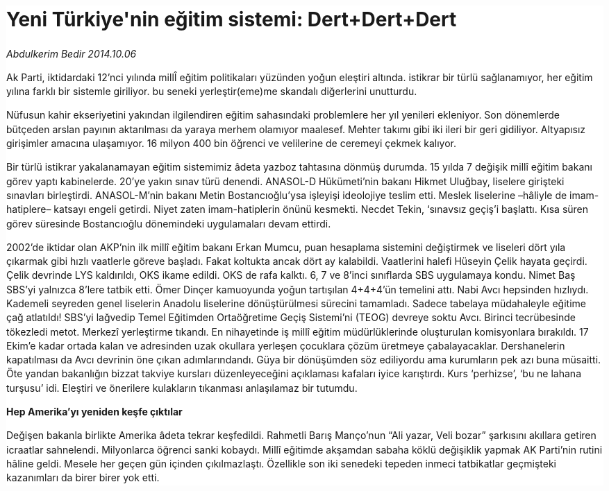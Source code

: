 # Yeni Türkiye'nin eğitim sistemi: Dert+Dert+Dert

*Abdulkerim Bedir 2014.10.06*

<div class="news-detail-text-todays">
 <div>
 </div>
 <div>
 </div>
 <div id="newsSpot">
  <font class="detail-spot">
   Ak Parti, iktidardaki 12’nci yılında millÎ eğitim politikaları yüzünden yoğun eleştiri altında. istikrar bir türlü sağlanamıyor, her eğitim yılına farklı bir sistemle giriliyor. bu seneki yerleştir(eme)me skandalı diğerlerini unutturdu.
  </font>
 </div>
 <div id="newsText">
  <font class="detail-text">
   <p>
    Nüfusun kahir ekseriyetini yakından ilgilendiren eğitim sahasındaki problemlere her yıl yenileri ekleniyor. Son dönemlerde bütçeden arslan payının aktarılması da yaraya merhem olamıyor maalesef. Mehter takımı gibi iki ileri bir geri gidiliyor. Altyapısız girişimler amacına ulaşamıyor. 16 milyon 400 bin öğrenci ve velilerine de ceremeyi çekmek kalıyor.
   </p>
   <p>
    Bir türlü istikrar yakalanamayan eğitim sistemimiz âdeta yazboz tahtasına dönmüş durumda. 15 yılda 7 değişik millî eğitim bakanı görev yaptı kabinelerde. 20’ye yakın sınav türü denendi. ANASOL-D Hükümeti’nin bakanı Hikmet Uluğbay, liselere girişteki sınavları birleştirdi. ANASOL-M’nin bakanı Metin Bostancıoğlu’ysa işleyişi ideolojiye teslim etti. Meslek liselerine –hâliyle de imam-hatiplere– katsayı engeli getirdi. Niyet zaten imam-hatiplerin önünü kesmekti. Necdet Tekin, ‘sınavsız geçiş’i başlattı. Kısa süren görev süresinde Bostancıoğlu dönemindeki uygulamaları devam ettirdi.
   </p>
   <p>
    2002’de iktidar olan AKP’nin ilk millî eğitim bakanı Erkan Mumcu, puan hesaplama sistemini değiştirmek ve liseleri dört yıla çıkarmak gibi hızlı vaatlerle göreve başladı. Fakat koltukta ancak dört ay kalabildi. Vaatlerini halefi Hüseyin Çelik hayata geçirdi. Çelik devrinde LYS kaldırıldı, OKS ikame edildi. OKS de rafa kalktı. 6, 7 ve 8’inci sınıflarda SBS uygulamaya kondu. Nimet Baş SBS’yi yalnızca 8’lere tatbik etti. Ömer Dinçer kamuoyunda yoğun tartışılan 4+4+4’ün temelini attı. Nabi Avcı hepsinden hızlıydı. Kademeli seyreden genel liselerin Anadolu liselerine dönüştürülmesi sürecini tamamladı. Sadece tabelaya müdahaleyle eğitime çağ atlatıldı! SBS’yi lağvedip Temel Eğitimden Ortaöğretime Geçiş Sistemi’ni (TEOG) devreye soktu Avcı. Birinci tecrübesinde
    <img alt="" height="144" src="http://web.archive.org/web/20141012012921im_/http://medya.aksiyon.com.tr/aksiyon/2014/10/06/dert-arti-dert-arti1.jpg">
     tökezledi metot. Merkezî yerleştirme tıkandı. En nihayetinde iş millî eğitim müdürlüklerinde oluşturulan komisyonlara bırakıldı. 17 Ekim’e kadar ortada kalan ve adresinden uzak okullara yerleşen çocuklara çözüm üretmeye çabalayacaklar. Dershanelerin kapatılması da Avcı devrinin öne çıkan adımlarındandı. Güya bir dönüşümden söz ediliyordu ama kurumların pek azı buna müsaitti. Öte yandan bakanlığın bizzat takviye kursları düzenleyeceğini açıklaması kafaları iyice karıştırdı. Kurs ‘perhizse’, ‘bu ne lahana turşusu’ idi. Eleştiri ve önerilere kulakların tıkanması anlaşılamaz bir tutumdu.
    </img>
   </p>
   <p>
    <strong>
     Hep Amerika’yı yeniden keşfe çıktılar
    </strong>
   </p>
   <p>
    Değişen bakanla birlikte Amerika âdeta tekrar keşfedildi. Rahmetli Barış Manço’nun “Ali yazar, Veli bozar” şarkısını akıllara getiren icraatlar sahnelendi. Milyonlarca öğrenci sanki kobaydı. Millî eğitimde akşamdan sabaha köklü değişiklik yapmak AK Parti’nin rutini hâline geldi. Mesele her geçen gün içinden çıkılmazlaştı. Özellikle son iki senedeki tepeden inmeci tatbikatlar geçmişteki kazanımları da birer birer yok etti.
   </p>